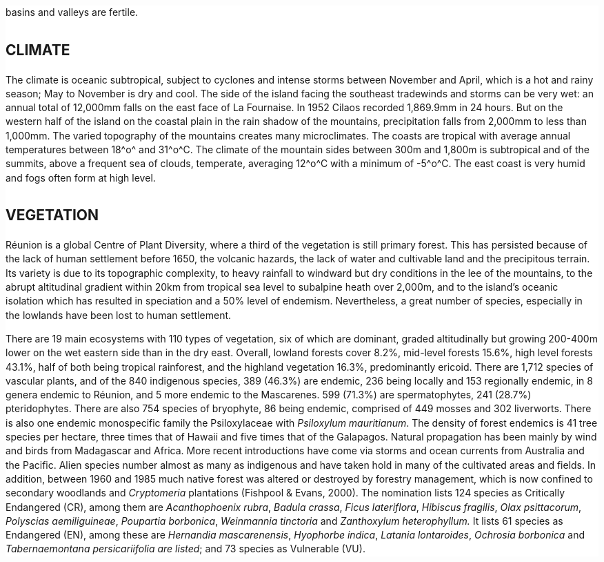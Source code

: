 basins and valleys are fertile.

CLIMATE
-------

The climate is oceanic subtropical, subject to cyclones and intense
storms between November and April, which is a hot and rainy season; May
to November is dry and cool. The side of the island facing the southeast
tradewinds and storms can be very wet: an annual total of 12,000mm falls
on the east face of La Fournaise. In 1952 Cilaos recorded 1,869.9mm in
24 hours. But on the western half of the island on the coastal plain in
the rain shadow of the mountains, precipitation falls from 2,000mm to
less than 1,000mm. The varied topography of the mountains creates many
microclimates. The coasts are tropical with average annual temperatures
between 18^o^ and 31^o^C. The climate of the mountain sides between 300m
and 1,800m is subtropical and of the summits, above a frequent sea of
clouds, temperate, averaging 12^o^C with a minimum of -5^o^C. The east
coast is very humid and fogs often form at high level.

VEGETATION
----------

Réunion is a global Centre of Plant Diversity, where a third of the
vegetation is still primary forest. This has persisted because of the
lack of human settlement before 1650, the volcanic hazards, the lack of
water and cultivable land and the precipitous terrain. Its variety is
due to its topographic complexity, to heavy rainfall to windward but dry
conditions in the lee of the mountains, to the abrupt altitudinal
gradient within 20km from tropical sea level to subalpine heath over
2,000m, and to the island’s oceanic isolation which has resulted in
speciation and a 50% level of endemism. Nevertheless, a great number of
species, especially in the lowlands have been lost to human settlement.

There are 19 main ecosystems with 110 types of vegetation, six of which
are dominant, graded altitudinally but growing 200-400m lower on the wet
eastern side than in the dry east. Overall, lowland forests cover 8.2%,
mid-level forests 15.6%, high level forests 43.1%, half of both being
tropical rainforest, and the highland vegetation 16.3%, predominantly
ericoid. There are 1,712 species of vascular plants, and of the 840
indigenous species, 389 (46.3%) are endemic, 236 being locally and 153
regionally endemic, in 8 genera endemic to Réunion, and 5 more endemic
to the Mascarenes. 599 (71.3%) are spermatophytes, 241 (28.7%)
pteridophytes. There are also 754 species of bryophyte, 86 being
endemic, comprised of 449 mosses and 302 liverworts. There is also one
endemic monospecific family the Psiloxylaceae with *Psiloxylum
mauritianum*. The density of forest endemics is 41 tree species per
hectare, three times that of Hawaii and five times that of the
Galapagos. Natural propagation has been mainly by wind and birds from
Madagascar and Africa. More recent introductions have come via storms
and ocean currents from Australia and the Pacific. Alien species number
almost as many as indigenous and have taken hold in many of the
cultivated areas and fields. In addition, between 1960 and 1985 much
native forest was altered or destroyed by forestry management, which is
now confined to secondary woodlands and *Cryptomeria* plantations
(Fishpool & Evans, 2000). The nomination lists 124 species as Critically
Endangered (CR), among them are *Acanthophoenix rubra*, *Badula crassa*,
*Ficus lateriflora*, *Hibiscus fragilis*, *Olax psittacorum*, *Polyscias
aemiliguineae*, *Poupartia borbonica*, *Weinmannia tinctoria* and
*Zanthoxylum heterophyllum.* It lists 61 species as Endangered (EN),
among these are *Hernandia mascarenensis*, *Hyophorbe indica*, *Latania
lontaroides*, *Ochrosia borbonica* and *Tabernaemontana persicariifolia
are listed*; and 73 species as Vulnerable (VU).
